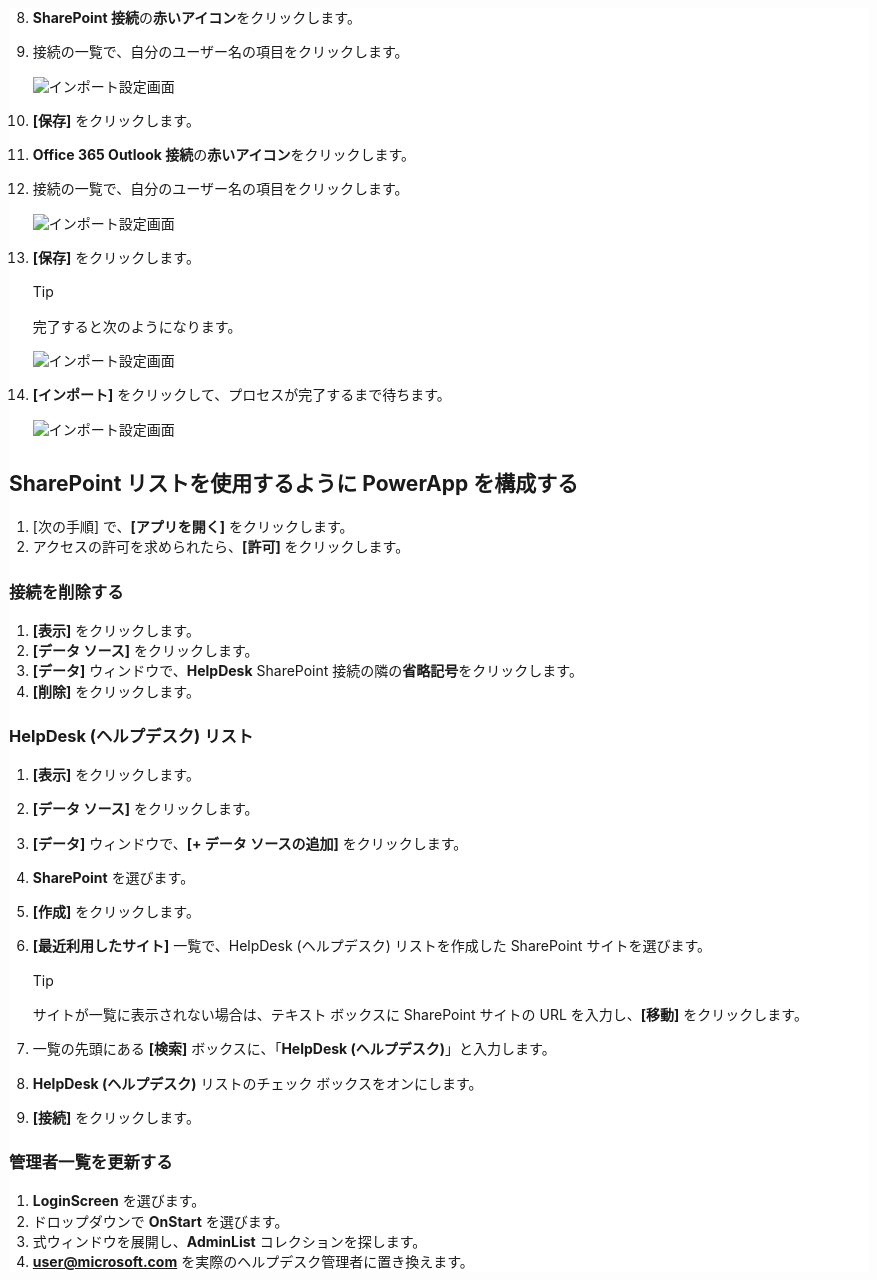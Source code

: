 8. **SharePoint 接続**の**赤いアイコン**をクリックします。
9. 接続の一覧で、自分のユーザー名の項目をクリックします。

   ![インポート設定画面](./media/help-desk-install/import-settings-sharepoint.png)

10. **[保存]** をクリックします。
11. **Office 365 Outlook 接続**の**赤いアイコン**をクリックします。
12. 接続の一覧で、自分のユーザー名の項目をクリックします。

    ![インポート設定画面](./media/help-desk-install/import-settings-office365outlook.png)

13. **[保存]** をクリックします。

    > [!TIP] 
    > 完了すると次のようになります。

    ![インポート設定画面](./media/help-desk-install/import-settings-done.png)

14. **[インポート]** をクリックして、プロセスが完了するまで待ちます。

    ![インポート設定画面](./media/help-desk-install/import-done.png)

## <a name="configure-the-powerapp-to-use-the-sharepoint-list"></a>SharePoint リストを使用するように PowerApp を構成する

1. [次の手順] で、**[アプリを開く]** をクリックします。
2. アクセスの許可を求められたら、**[許可]** をクリックします。

### <a name="delete-connections"></a>接続を削除する

1. **[表示]** をクリックします。
2. **[データ ソース]** をクリックします。
3. **[データ]** ウィンドウで、**HelpDesk** SharePoint 接続の隣の**省略記号**をクリックします。
4. **[削除]** をクリックします。

### <a name="helpdesk-list"></a>HelpDesk (ヘルプデスク) リスト

1. **[表示]** をクリックします。
2. **[データ ソース]** をクリックします。
3. **[データ]** ウィンドウで、**[+ データ ソースの追加]** をクリックします。
4. **SharePoint** を選びます。
5. **[作成]** をクリックします。
6. **[最近利用したサイト]** 一覧で、HelpDesk (ヘルプデスク) リストを作成した SharePoint サイトを選びます。

    > [!TIP] 
    > サイトが一覧に表示されない場合は、テキスト ボックスに SharePoint サイトの URL を入力し、**[移動]** をクリックします。

7. 一覧の先頭にある **[検索]** ボックスに、「**HelpDesk (ヘルプデスク)**」と入力します。
8. **HelpDesk (ヘルプデスク)** リストのチェック ボックスをオンにします。
9. **[接続]** をクリックします。

### <a name="update-admin-list"></a>管理者一覧を更新する

1. **LoginScreen** を選びます。
2. ドロップダウンで **OnStart** を選びます。
3. 式ウィンドウを展開し、**AdminList** コレクションを探します。
4. <strong>user@microsoft.com</strong> を実際のヘルプデスク管理者に置き換えます。
